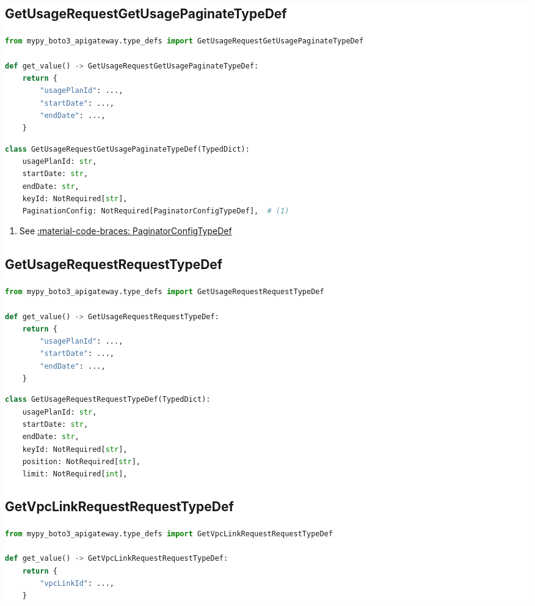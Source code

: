 ## GetUsageRequestGetUsagePaginateTypeDef

```python title="Usage Example"
from mypy_boto3_apigateway.type_defs import GetUsageRequestGetUsagePaginateTypeDef

def get_value() -> GetUsageRequestGetUsagePaginateTypeDef:
    return {
        "usagePlanId": ...,
        "startDate": ...,
        "endDate": ...,
    }
```

```python title="Definition"
class GetUsageRequestGetUsagePaginateTypeDef(TypedDict):
    usagePlanId: str,
    startDate: str,
    endDate: str,
    keyId: NotRequired[str],
    PaginationConfig: NotRequired[PaginatorConfigTypeDef],  # (1)
```

1. See [:material-code-braces: PaginatorConfigTypeDef](./type_defs.md#paginatorconfigtypedef) 
## GetUsageRequestRequestTypeDef

```python title="Usage Example"
from mypy_boto3_apigateway.type_defs import GetUsageRequestRequestTypeDef

def get_value() -> GetUsageRequestRequestTypeDef:
    return {
        "usagePlanId": ...,
        "startDate": ...,
        "endDate": ...,
    }
```

```python title="Definition"
class GetUsageRequestRequestTypeDef(TypedDict):
    usagePlanId: str,
    startDate: str,
    endDate: str,
    keyId: NotRequired[str],
    position: NotRequired[str],
    limit: NotRequired[int],
```

## GetVpcLinkRequestRequestTypeDef

```python title="Usage Example"
from mypy_boto3_apigateway.type_defs import GetVpcLinkRequestRequestTypeDef

def get_value() -> GetVpcLinkRequestRequestTypeDef:
    return {
        "vpcLinkId": ...,
    }
```
